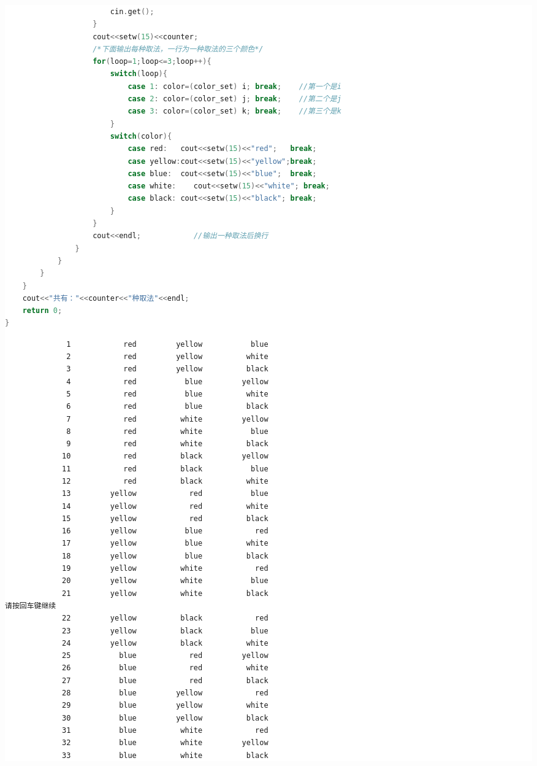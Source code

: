 ```cpp
                        cin.get();
                    }
                    cout<<setw(15)<<counter;
                    /*下面输出每种取法，一行为一种取法的三个颜色*/
                    for(loop=1;loop<=3;loop++){
                        switch(loop){
                            case 1: color=(color_set) i; break;    //第一个是i
                            case 2: color=(color_set) j; break;    //第二个是j
                            case 3: color=(color_set) k; break;    //第三个是k
                        }
                        switch(color){
                            case red:   cout<<setw(15)<<"red";   break;
                            case yellow:cout<<setw(15)<<"yellow";break;
                            case blue:  cout<<setw(15)<<"blue";  break;
                            case white:    cout<<setw(15)<<"white"; break;
                            case black: cout<<setw(15)<<"black"; break;
                        }
                    }
                    cout<<endl;            //输出一种取法后换行
                }
            }
        }
    }
    cout<<"共有："<<counter<<"种取法"<<endl;
    return 0;
}
```


```
              1            red         yellow           blue
              2            red         yellow          white
              3            red         yellow          black
              4            red           blue         yellow
              5            red           blue          white
              6            red           blue          black
              7            red          white         yellow
              8            red          white           blue
              9            red          white          black
             10            red          black         yellow
             11            red          black           blue
             12            red          black          white
             13         yellow            red           blue
             14         yellow            red          white
             15         yellow            red          black
             16         yellow           blue            red
             17         yellow           blue          white
             18         yellow           blue          black
             19         yellow          white            red
             20         yellow          white           blue
             21         yellow          white          black
请按回车键继续
             22         yellow          black            red
             23         yellow          black           blue
             24         yellow          black          white
             25           blue            red         yellow
             26           blue            red          white
             27           blue            red          black
             28           blue         yellow            red
             29           blue         yellow          white
             30           blue         yellow          black
             31           blue          white            red
             32           blue          white         yellow
             33           blue          white          black
```